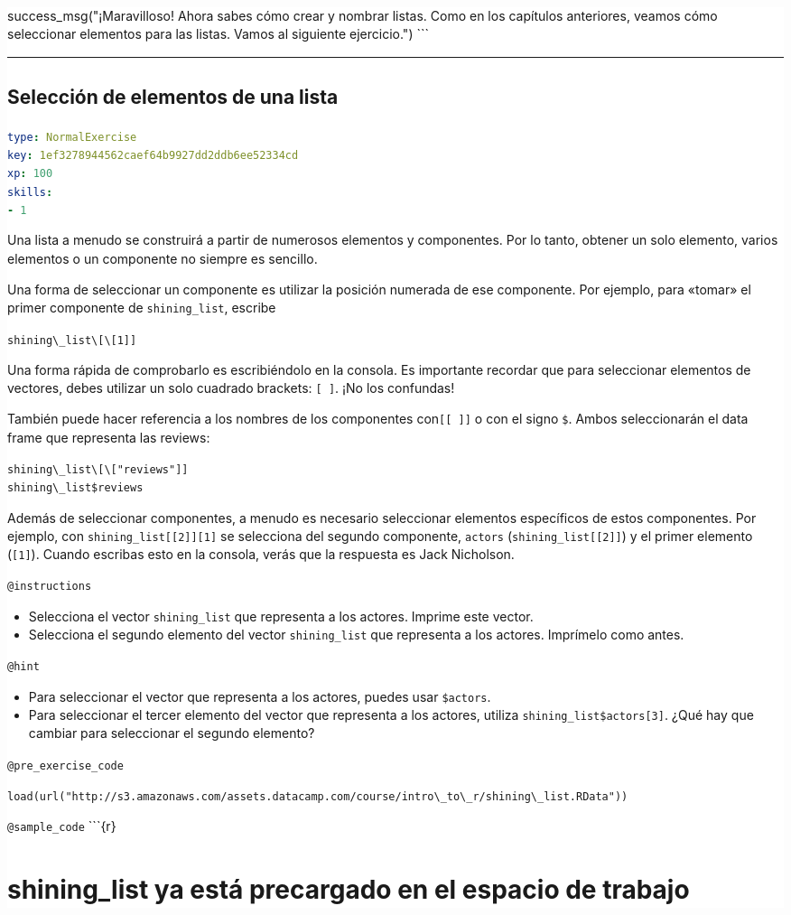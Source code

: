 success\_msg("¡Maravilloso! Ahora sabes cómo crear y nombrar listas. Como en los capítulos anteriores, veamos cómo seleccionar elementos para las listas. Vamos al siguiente ejercicio.")
\`\`\`

---

## Selección de elementos de una lista

```yaml
type: NormalExercise
key: 1ef3278944562caef64b9927dd2ddb6ee52334cd
xp: 100
skills:
- 1
```

Una lista a menudo se construirá a partir de numerosos elementos y componentes. Por lo tanto, obtener un solo elemento, varios elementos o un componente no siempre es sencillo. 

Una forma de seleccionar un componente es utilizar la posición numerada de ese componente. Por ejemplo, para «tomar» el primer componente de `shining_list`, escribe 

```
shining\_list\[\[1]]
```

Una forma rápida de comprobarlo es escribiéndolo en la consola. Es importante recordar que para seleccionar elementos de vectores, debes utilizar un solo cuadrado brackets: `[ ]`. ¡No los confundas!

También puede hacer referencia a los nombres de los componentes con`[[ ]]` o con el signo `$`. Ambos seleccionarán el data frame que representa las reviews: 

```
shining\_list\[\["reviews"]]
shining\_list$reviews
``` 

Además de seleccionar componentes, a menudo es necesario seleccionar elementos específicos de estos componentes. Por ejemplo, con `shining_list[[2]][1]` se selecciona del segundo componente, `actors` (`shining_list[[2]]`) y el primer elemento (`[1]`). Cuando escribas esto en la consola, verás que la respuesta es Jack Nicholson.

`@instructions`
- Selecciona el vector `shining_list` que representa a los actores. Imprime este vector.
- Selecciona el segundo elemento del vector `shining_list`  que representa a los actores. Imprímelo como antes.

`@hint`
- Para seleccionar el vector que representa a los actores, puedes usar `$actors`.
- Para seleccionar el tercer elemento del vector que representa a los actores, utiliza `shining_list$actors[3]`. ¿Qué hay que cambiar para seleccionar el segundo elemento?

`@pre_exercise_code`
```{r}
load(url("http://s3.amazonaws.com/assets.datacamp.com/course/intro\_to\_r/shining\_list.RData"))
```

`@sample_code`
\`\`\`{r}
# shining\_list ya está precargado en el espacio de trabajo
